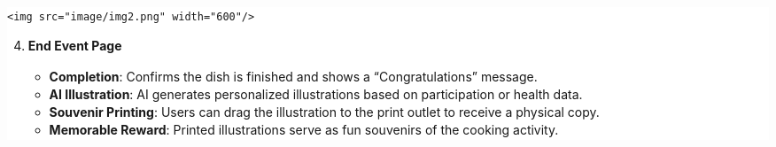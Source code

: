     <img src="image/img2.png" width="600"/>

4. **End Event Page**

    - **Completion**: Confirms the dish is finished and shows a “Congratulations” message.
    - **AI Illustration**: AI generates personalized illustrations based on participation or health data.
    - **Souvenir Printing**: Users can drag the illustration to the print outlet to receive a physical copy.
    - **Memorable Reward**: Printed illustrations serve as fun souvenirs of the cooking activity.
